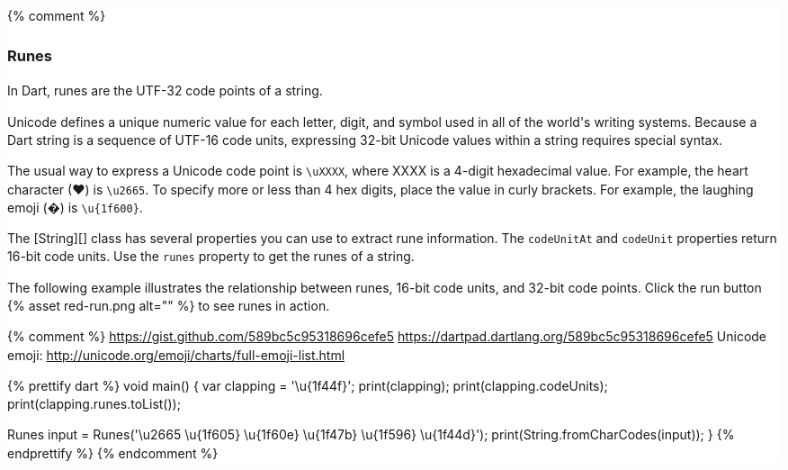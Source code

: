 {% comment %}
### Runes

In Dart, runes are the UTF-32 code points of a string.

Unicode defines a unique numeric value for each letter, digit,
and symbol used in all of the world's writing systems.
Because a Dart string is a sequence of UTF-16 code units,
expressing 32-bit Unicode values within a string requires
special syntax.

The usual way to express a Unicode code point is
`\uXXXX`, where XXXX is a 4-digit hexadecimal value.
For example, the heart character (♥) is `\u2665`.
To specify more or less than 4 hex digits,
place the value in curly brackets.
For example, the laughing emoji (�) is `\u{1f600}`.

The [String][]
class has several properties you can use to extract rune information.
The `codeUnitAt` and `codeUnit` properties return 16-bit code
units. Use the `runes` property to get the runes of a string.

The following example illustrates the relationship between runes,
16-bit code units, and 32-bit code points.
Click the run button {% asset red-run.png alt="" %}
to see runes in action.

{% comment %}
https://gist.github.com/589bc5c95318696cefe5
https://dartpad.dartlang.org/589bc5c95318696cefe5
Unicode emoji: http://unicode.org/emoji/charts/full-emoji-list.html

<?code-excerpt "misc/lib/language_tour/built_in_types.dart (runes)"?>
{% prettify dart %}
void main() {
  var clapping = '\u{1f44f}';
  print(clapping);
  print(clapping.codeUnits);
  print(clapping.runes.toList());

  Runes input =
      Runes('\u2665  \u{1f605}  \u{1f60e}  \u{1f47b}  \u{1f596}  \u{1f44d}');
  print(String.fromCharCodes(input));
}
{% endprettify %}
{% endcomment %}

<iframe
src="{{site.custom.dartpad.embed-inline-prefix}}?id=589bc5c95318696cefe5&verticalRatio=65"
    width="100%"
    height="333px"
    style="border: 1px solid #ccc;">
</iframe>


[abstract]: #abstract-classes
[as]: #type-test-operators
[assert]: #assert
[async]: #asynchrony-support
[await]: #asynchrony-support
[break]: #break-and-continue
[case]: #switch-and-case
[catch]: #catch
[class]: #instance-variables
[const]: #final-and-const
[continue]: #break-and-continue
[covariant]: /guides/language/sound-problems#the-covariant-keyword
[default]: #switch-and-case
[deferred]: #lazily-loading-a-library
[do]: #while-and-do-while
[dynamic]: #important-concepts
[else]: #if-and-else
[enum]: #enumerated-types
[export]: /guides/libraries/create-library-packages
[extends]: #extending-a-class
[external]: https://stackoverflow.com/questions/24929659/what-does-external-mean-in-dart
[factory]: #factory-constructors
[false]: #booleans
[final]: #final-and-const
[finally]: #finally
[for]: #for-loops
[Function]: #functions
[get]: #getters-and-setters
[hide]: #importing-only-part-of-a-library
[if]: #if-and-else
[implements]: #implicit-interfaces
[import]: #using-libraries
[in]: #for-loops
[interface]: https://stackoverflow.com/questions/28595501/was-the-interface-keyword-removed-from-dart
[is]: #type-test-operators
[library]: #libraries-and-visibility
[mixin]: #adding-features-to-a-class-mixins
[new]: #using-constructors
[null]: #default-value
[on]: #catch
[operator]: #overridable-operators
[part]: /guides/libraries/create-library-packages#organizing-a-library-package
[rethrow]: #catch
[return]: #functions
[set]: #getters-and-setters
[show]: #importing-only-part-of-a-library
[static]: #class-variables-and-methods
[super]: #extending-a-class
[switch]: #switch-and-case
[sync]: #generators
[this]: #constructors
[throw]: #throw
[true]: #booleans
[try]: #catch
[typedef]: #typedefs
[var]: #variables
[void]: https://medium.com/dartlang/dart-2-legacy-of-the-void-e7afb5f44df0
[with]: #adding-features-to-a-class-mixins
[while]: #while-and-do-while
[yield]: #generators
[abstract]: #抽象类
[as]: #类型判定运算符
[assert]: #assert
[async]: #异步支持
[await]: #异步支持
[break]: #break-和-continue
[case]: #switch-和-case
[catch]: #catch
[class]: #实例变量
[const]: #final-和-const
[continue]: #break-和-continue
[covariant]: /guides/language/sound-problems#the-covariant-keyword
[default]: #switch-和-case
[deferred]: #延迟加载库
[do]: #while-和-do-while
[dynamic]: #重要的概念
[else]: #if-和-else
[enum]: #枚举类型
[export]: /guides/libraries/create-library-packages
[extends]: #扩展类继承
[external]: https://stackoverflow.com/questions/24929659/what-does-external-mean-in-dart
[factory]: #工厂构造函数
[false]: #booleans
[final]: #final-和-const
[finally]: #finally
[for]: #for-循环
[Function]: #函数
[get]: #getters-和-setters
[hide]: #导入库的一部分
[if]: #if-和-else
[implements]: #隐式接口
[import]: #使用库
[in]: #for-循环
[interface]: https://stackoverflow.com/questions/28595501/was-the-interface-keyword-removed-from-dart
[is]: #类型判定运算符
[library]: #库和可见性
[mixin]: #为类添加功能mixins
[new]: #使用构造函数
[null]: #默认值
[on]: #catch
[operator]: #重写运算符
[part]: /guides/libraries/create-library-packages#organizing-a-library-package
[rethrow]: #catch
[return]: #函数
[set]: #getters-和-setters
[show]: #导入库的一部分
[static]: #类变量和方法
[super]: #扩展类继承
[switch]: #switch-和-case
[sync]: #生成器
[this]: #构造函数
[throw]: #throw
[true]: #booleans
[try]: #catch
[typedef]: #typedefs
[var]: #变量
[void]: https://medium.com/dartlang/dart-2-legacy-of-the-void-e7afb5f44df0
[with]: #为类添加功能mixins
[while]: #while-和-do-while
[yield]: #生成器